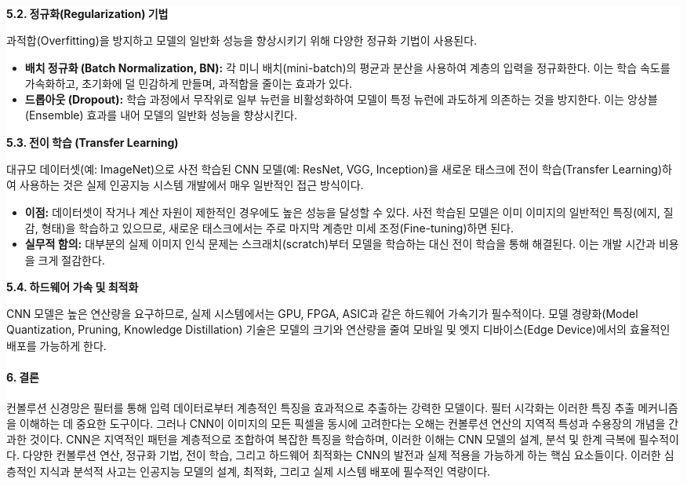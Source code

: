 **5.2. 정규화(Regularization) 기법**

과적합(Overfitting)을 방지하고 모델의 일반화 성능을 향상시키기 위해 다양한 정규화 기법이 사용된다.

*   **배치 정규화 (Batch Normalization, BN):** 각 미니 배치(mini-batch)의 평균과 분산을 사용하여 계층의 입력을 정규화한다. 이는 학습 속도를 가속화하고, 초기화에 덜 민감하게 만들며, 과적합을 줄이는 효과가 있다.
*   **드롭아웃 (Dropout):** 학습 과정에서 무작위로 일부 뉴런을 비활성화하여 모델이 특정 뉴런에 과도하게 의존하는 것을 방지한다. 이는 앙상블(Ensemble) 효과를 내어 모델의 일반화 성능을 향상시킨다.

**5.3. 전이 학습 (Transfer Learning)**

대규모 데이터셋(예: ImageNet)으로 사전 학습된 CNN 모델(예: ResNet, VGG, Inception)을 새로운 태스크에 전이 학습(Transfer Learning)하여 사용하는 것은 실제 인공지능 시스템 개발에서 매우 일반적인 접근 방식이다.

*   **이점:** 데이터셋이 작거나 계산 자원이 제한적인 경우에도 높은 성능을 달성할 수 있다. 사전 학습된 모델은 이미 이미지의 일반적인 특징(에지, 질감, 형태)을 학습하고 있으므로, 새로운 태스크에서는 주로 마지막 계층만 미세 조정(Fine-tuning)하면 된다.
*   **실무적 함의:** 대부분의 실제 이미지 인식 문제는 스크래치(scratch)부터 모델을 학습하는 대신 전이 학습을 통해 해결된다. 이는 개발 시간과 비용을 크게 절감한다.

**5.4. 하드웨어 가속 및 최적화**

CNN 모델은 높은 연산량을 요구하므로, 실제 시스템에서는 GPU, FPGA, ASIC과 같은 하드웨어 가속기가 필수적이다. 모델 경량화(Model Quantization, Pruning, Knowledge Distillation) 기술은 모델의 크기와 연산량을 줄여 모바일 및 엣지 디바이스(Edge Device)에서의 효율적인 배포를 가능하게 한다.

#### 6. 결론

컨볼루션 신경망은 필터를 통해 입력 데이터로부터 계층적인 특징을 효과적으로 추출하는 강력한 모델이다. 필터 시각화는 이러한 특징 추출 메커니즘을 이해하는 데 중요한 도구이다. 그러나 CNN이 이미지의 모든 픽셀을 동시에 고려한다는 오해는 컨볼루션 연산의 지역적 특성과 수용장의 개념을 간과한 것이다. CNN은 지역적인 패턴을 계층적으로 조합하여 복잡한 특징을 학습하며, 이러한 이해는 CNN 모델의 설계, 분석 및 한계 극복에 필수적이다. 다양한 컨볼루션 연산, 정규화 기법, 전이 학습, 그리고 하드웨어 최적화는 CNN의 발전과 실제 적용을 가능하게 하는 핵심 요소들이다. 이러한 심층적인 지식과 분석적 사고는 인공지능 모델의 설계, 최적화, 그리고 실제 시스템 배포에 필수적인 역량이다.
